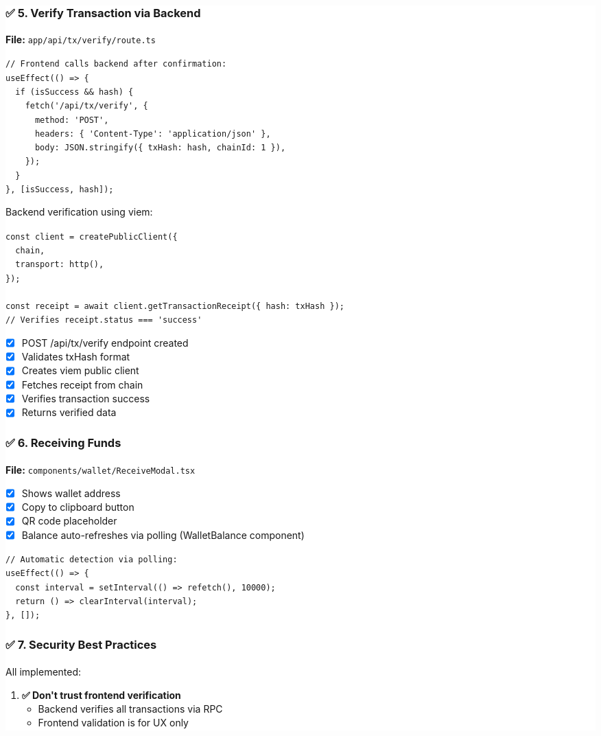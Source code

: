 ### ✅ 5. Verify Transaction via Backend
**File:** `app/api/tx/verify/route.ts`

```tsx
// Frontend calls backend after confirmation:
useEffect(() => {
  if (isSuccess && hash) {
    fetch('/api/tx/verify', {
      method: 'POST',
      headers: { 'Content-Type': 'application/json' },
      body: JSON.stringify({ txHash: hash, chainId: 1 }),
    });
  }
}, [isSuccess, hash]);
```

Backend verification using viem:
```tsx
const client = createPublicClient({
  chain,
  transport: http(),
});

const receipt = await client.getTransactionReceipt({ hash: txHash });
// Verifies receipt.status === 'success'
```
- [x] POST /api/tx/verify endpoint created
- [x] Validates txHash format
- [x] Creates viem public client
- [x] Fetches receipt from chain
- [x] Verifies transaction success
- [x] Returns verified data

### ✅ 6. Receiving Funds
**File:** `components/wallet/ReceiveModal.tsx`

- [x] Shows wallet address
- [x] Copy to clipboard button
- [x] QR code placeholder
- [x] Balance auto-refreshes via polling (WalletBalance component)

```tsx
// Automatic detection via polling:
useEffect(() => {
  const interval = setInterval(() => refetch(), 10000);
  return () => clearInterval(interval);
}, []);
```

### ✅ 7. Security Best Practices

All implemented:

1. **✅ Don't trust frontend verification**
   - Backend verifies all transactions via RPC
   - Frontend validation is for UX only
